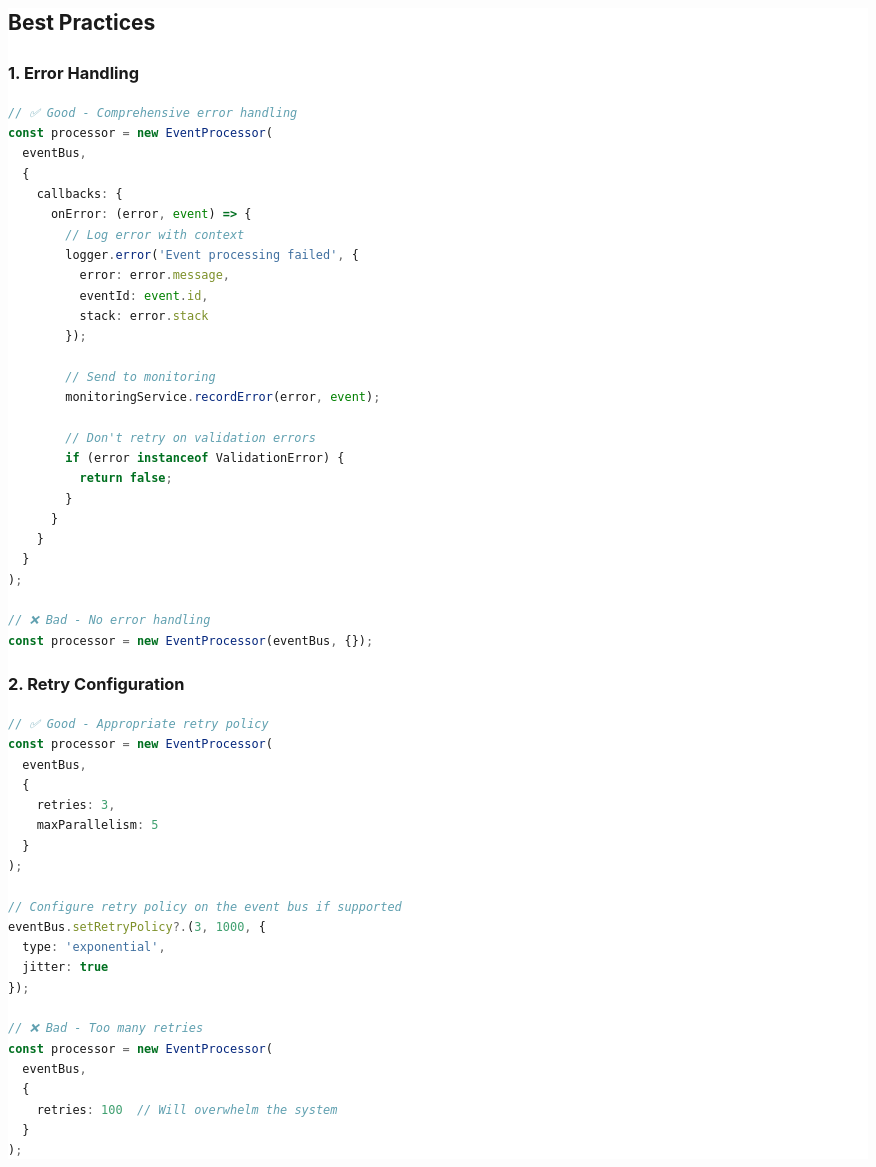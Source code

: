 ## Best Practices

### 1. Error Handling

```typescript
// ✅ Good - Comprehensive error handling
const processor = new EventProcessor(
  eventBus,
  {
    callbacks: {
      onError: (error, event) => {
        // Log error with context
        logger.error('Event processing failed', {
          error: error.message,
          eventId: event.id,
          stack: error.stack
        });
        
        // Send to monitoring
        monitoringService.recordError(error, event);
        
        // Don't retry on validation errors
        if (error instanceof ValidationError) {
          return false;
        }
      }
    }
  }
);

// ❌ Bad - No error handling
const processor = new EventProcessor(eventBus, {});
```

### 2. Retry Configuration

```typescript
// ✅ Good - Appropriate retry policy
const processor = new EventProcessor(
  eventBus,
  {
    retries: 3,
    maxParallelism: 5
  }
);

// Configure retry policy on the event bus if supported
eventBus.setRetryPolicy?.(3, 1000, { 
  type: 'exponential', 
  jitter: true 
});

// ❌ Bad - Too many retries
const processor = new EventProcessor(
  eventBus,
  {
    retries: 100  // Will overwhelm the system
  }
);
```
